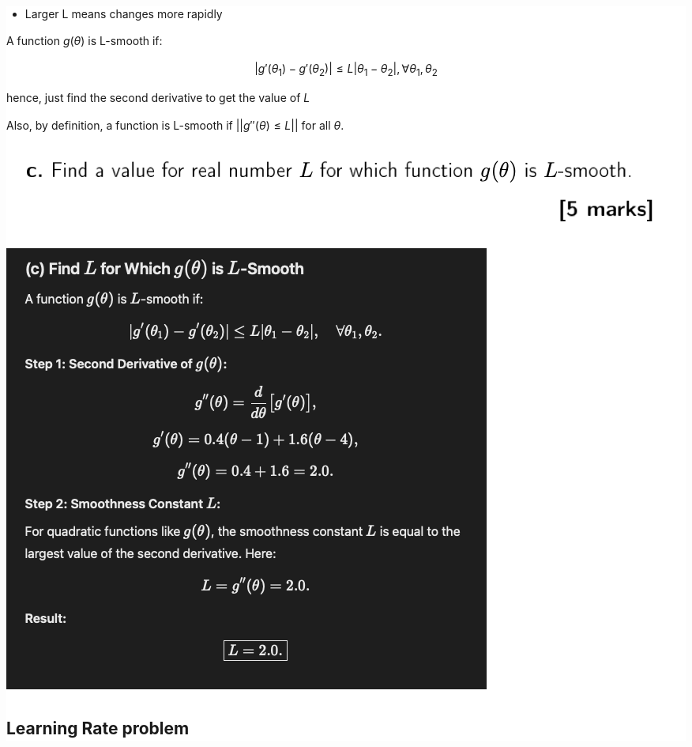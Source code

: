 - Larger L means changes more rapidly

A function $g(\theta)$ is L-smooth if:

$$
|g'(\theta_1) - g'(\theta_2)| \leq L|\theta_1 - \theta_2|, \forall \theta_1,\theta_2
$$

hence, just find the second derivative to get the value of $L$

Also, by definition, a function is L-smooth if $||g''(\theta) \leq L||$ for all $\theta$.

![](./assets/imgs/exp3-3.png)

![](./assets/imgs/exp3-4.png)

## Learning Rate problem
